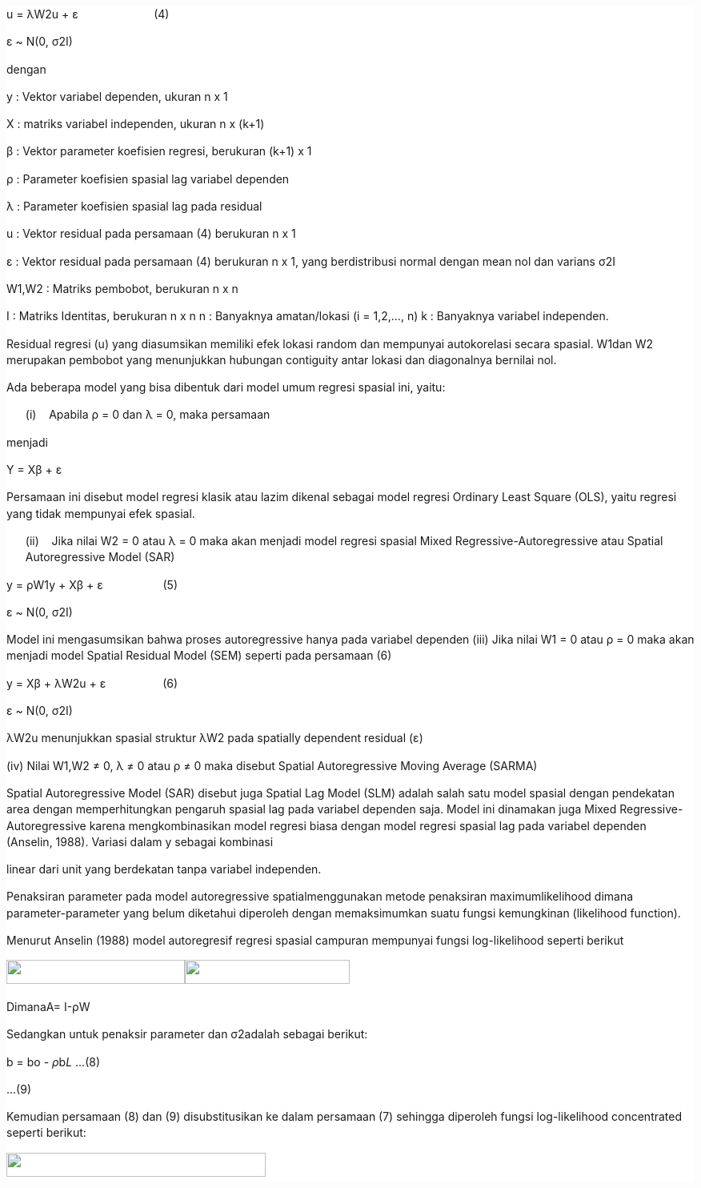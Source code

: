 <p><span class="font6">u = λW2u + ε &nbsp;&nbsp;&nbsp;&nbsp;&nbsp;&nbsp;&nbsp;&nbsp;&nbsp;&nbsp;&nbsp;&nbsp;&nbsp;&nbsp;&nbsp;&nbsp;&nbsp;&nbsp;&nbsp;&nbsp;&nbsp;&nbsp;&nbsp;(4)</span></p>
<p><span class="font6">ε ~ N(0, σ2I)</span></p>
<p><span class="font6">dengan</span></p>
<p><span class="font6">y : Vektor variabel dependen, ukuran n x 1</span></p>
<p><span class="font6">X : matriks variabel independen, ukuran n x (k+1)</span></p>
<p><span class="font6">β : Vektor parameter koefisien regresi, berukuran (k+1) x 1</span></p>
<p><span class="font6">ρ : Parameter koefisien spasial lag variabel dependen</span></p>
<p><span class="font6">λ : Parameter koefisien spasial lag pada residual</span></p>
<p><span class="font6">u : Vektor residual pada persamaan (4) berukuran n x 1</span></p>
<p><span class="font6">ε : Vektor residual pada persamaan (4) berukuran n x 1, yang berdistribusi normal dengan mean nol dan varians σ2I</span></p>
<p><span class="font6">W1,W2 : Matriks pembobot, berukuran n x n</span></p>
<p><span class="font6">I : Matriks Identitas, berukuran n x n n : Banyaknya amatan/lokasi (i = 1,2,…, n) k : Banyaknya variabel independen.</span></p>
<p><span class="font6">Residual regresi (u) yang diasumsikan memiliki efek lokasi random dan mempunyai autokorelasi secara spasial. W1dan W2 merupakan pembobot yang menunjukkan hubungan contiguity antar lokasi dan diagonalnya bernilai nol.</span></p>
<p><span class="font6">Ada beberapa model yang bisa dibentuk dari model umum regresi spasial ini, yaitu:</span></p>
<ul style="list-style:none;"><li>
<p><span class="font6">(i) &nbsp;&nbsp;&nbsp;Apabila ρ = 0 dan λ = 0, maka persamaan</span></p></li></ul>
<p><span class="font6">menjadi</span></p>
<p><span class="font6">Y = Xβ + ε</span></p>
<p><span class="font6">Persamaan ini disebut model regresi klasik atau lazim dikenal sebagai model regresi Ordinary Least Square (OLS), yaitu regresi yang tidak mempunyai efek spasial.</span></p>
<ul style="list-style:none;"><li>
<p><span class="font6">(ii) &nbsp;&nbsp;&nbsp;Jika nilai W2 = 0 atau λ = 0 maka akan menjadi model regresi spasial Mixed Regressive-Autoregressive atau Spatial Autoregressive Model (SAR)</span></p></li></ul>
<p><span class="font6">y = ρW1y + Xβ + ε &nbsp;&nbsp;&nbsp;&nbsp;&nbsp;&nbsp;&nbsp;&nbsp;&nbsp;&nbsp;&nbsp;&nbsp;&nbsp;&nbsp;&nbsp;&nbsp;&nbsp;&nbsp;(5)</span></p>
<p><span class="font6">ε ~ N(0, σ2I)</span></p>
<p><span class="font6">Model ini mengasumsikan bahwa proses autoregressive hanya pada variabel dependen (iii) Jika nilai W1 = 0 atau ρ = 0 maka akan menjadi model Spatial Residual Model (SEM) seperti pada persamaan (6)</span></p>
<p><span class="font6">y = Xβ + λW2u + ε &nbsp;&nbsp;&nbsp;&nbsp;&nbsp;&nbsp;&nbsp;&nbsp;&nbsp;&nbsp;&nbsp;&nbsp;&nbsp;&nbsp;&nbsp;&nbsp;&nbsp;(6)</span></p>
<p><span class="font6">ε ~ N(0, σ2I)</span></p>
<p><span class="font6">λW2u menunjukkan spasial struktur λW2 pada spatially dependent residual (ε)</span></p>
<p><span class="font6">(iv) Nilai W1,W2 ≠ 0, λ ≠ 0 atau ρ ≠ 0 maka disebut Spatial Autoregressive Moving Average (SARMA)</span></p>
<p><span class="font6">Spatial Autoregressive Model (SAR) disebut juga Spatial Lag Model (SLM) adalah salah satu model spasial dengan pendekatan area dengan memperhitungkan pengaruh spasial lag pada variabel dependen saja. Model ini dinamakan juga Mixed Regressive-Autoregressive karena mengkombinasikan model regresi biasa dengan model regresi spasial lag pada variabel dependen (Anselin, 1988). Variasi dalam y sebagai kombinasi</span></p>
<p><span class="font6">linear dari unit yang berdekatan tanpa variabel independen.</span></p>
<p><span class="font6">Penaksiran parameter pada model autoregressive spatialmenggunakan metode penaksiran maximumlikelihood dimana parameter-parameter yang belum diketahui diperoleh dengan memaksimumkan suatu fungsi kemungkinan (likelihood function).</span></p>
<p><span class="font6">Menurut Anselin (1988) model autoregresif regresi spasial campuran mempunyai fungsi log-likelihood seperti berikut</span></p><img src="https://jurnal.harianregional.com/media/37925-3.jpg" alt="" style="width:167pt;height:22pt;"><img src="https://jurnal.harianregional.com/media/37925-4.jpg" alt="" style="width:155pt;height:22pt;">
<p><span class="font6">DimanaA= I-ρW</span></p>
<p><span class="font6">Sedangkan untuk penaksir parameter dan σ2adalah sebagai berikut:</span></p>
<p><span class="font8">b </span><span class="font3">= </span><span class="font8">b</span><span class="font7">o </span><span class="font3">- </span><span class="font3" style="font-style:italic;">ρ</span><span class="font8">b</span><span class="font7" style="font-style:italic;">L</span><span class="font6"> ...(8)</span></p>
<p><span class="font6">...(9)</span></p>
<p><span class="font6">Kemudian persamaan (8) dan (9) disubstitusikan ke dalam persamaan (7) sehingga diperoleh fungsi log-likelihood concentrated seperti berikut:</span></p><img src="https://jurnal.harianregional.com/media/37925-5.jpg" alt="" style="width:243pt;height:23pt;">